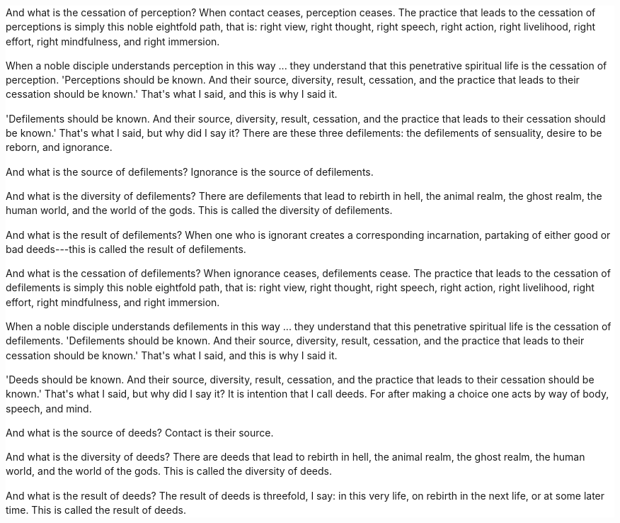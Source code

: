 And what is the cessation of perception? When contact ceases, perception
ceases. The practice that leads to the cessation of perceptions is
simply this noble eightfold path, that is: right view, right thought,
right speech, right action, right livelihood, right effort, right
mindfulness, and right immersion.

When a noble disciple understands perception in this way ... they
understand that this penetrative spiritual life is the cessation of
perception. 'Perceptions should be known. And their source, diversity,
result, cessation, and the practice that leads to their cessation should
be known.' That's what I said, and this is why I said it.

'Defilements should be known. And their source, diversity, result,
cessation, and the practice that leads to their cessation should be
known.' That's what I said, but why did I say it? There are these three
defilements: the defilements of sensuality, desire to be reborn, and
ignorance.

And what is the source of defilements? Ignorance is the source of
defilements.

And what is the diversity of defilements? There are defilements that
lead to rebirth in hell, the animal realm, the ghost realm, the human
world, and the world of the gods. This is called the diversity of
defilements.

And what is the result of defilements? When one who is ignorant creates
a corresponding incarnation, partaking of either good or bad
deeds---this is called the result of defilements.

And what is the cessation of defilements? When ignorance ceases,
defilements cease. The practice that leads to the cessation of
defilements is simply this noble eightfold path, that is: right view,
right thought, right speech, right action, right livelihood, right
effort, right mindfulness, and right immersion.

When a noble disciple understands defilements in this way ... they
understand that this penetrative spiritual life is the cessation of
defilements. 'Defilements should be known. And their source, diversity,
result, cessation, and the practice that leads to their cessation should
be known.' That's what I said, and this is why I said it.

'Deeds should be known. And their source, diversity, result, cessation,
and the practice that leads to their cessation should be known.' That's
what I said, but why did I say it? It is intention that I call deeds.
For after making a choice one acts by way of body, speech, and mind.

And what is the source of deeds? Contact is their source.

And what is the diversity of deeds? There are deeds that lead to rebirth
in hell, the animal realm, the ghost realm, the human world, and the
world of the gods. This is called the diversity of deeds.

And what is the result of deeds? The result of deeds is threefold, I
say: in this very life, on rebirth in the next life, or at some later
time. This is called the result of deeds.
